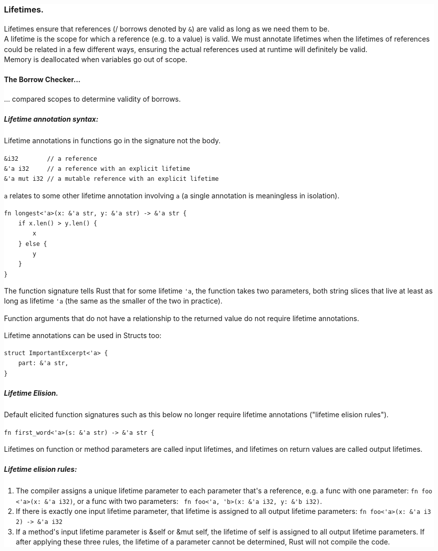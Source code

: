 ### Lifetimes.
Lifetimes ensure that references (/ borrows denoted by `&`) are valid as long as we need them to be.  
A lifetime is the scope for which a reference (e.g. to a value) is valid. 
We must annotate lifetimes when the lifetimes of references could be related in a few different ways, ensuring the actual references used at runtime will definitely be valid.  
Memory is deallocated when variables go out of scope.  
#### The Borrow Checker...
... compared scopes to determine validity of borrows.
##### Lifetime annotation syntax:
Lifetime annotations in functions go in the signature not the body. 
```
&i32        // a reference
&'a i32     // a reference with an explicit lifetime
&'a mut i32 // a mutable reference with an explicit lifetime
```  
`a` relates to some other lifetime annotation involving `a` (a single annotation is meaningless in isolation).  
```
fn longest<'a>(x: &'a str, y: &'a str) -> &'a str {
    if x.len() > y.len() {
        x
    } else {
        y
    }
}
```  
The function signature tells Rust that for some lifetime `'a`, the function takes two parameters, both string slices that live at least as long as lifetime `'a` (the same as the smaller of the two in practice).  

Function arguments that do not have a relationship to the returned value do not require lifetime annotations.

Lifetime annotations can be used in Structs too:
```
struct ImportantExcerpt<'a> {
    part: &'a str,
}
```  
##### Lifetime Elision.
Default elicited function signatures such as this below no longer require lifetime annotations ("lifetime elision rules").
```
fn first_word<'a>(s: &'a str) -> &'a str {
```
Lifetimes on function or method parameters are called input lifetimes, and lifetimes on return values are called output lifetimes.  
##### Lifetime elision rules:
 1) The compiler assigns a unique lifetime parameter to each parameter that's a reference, e.g. a func with one parameter: `fn foo<'a>(x: &'a i32)`, or a func with two parameters: ` fn foo<'a, 'b>(x: &'a i32, y: &'b i32)`. 
 2) If there is exactly one input lifetime parameter, that lifetime is assigned to all output lifetime parameters: `fn foo<'a>(x: &'a i32) -> &'a i32`
 3) If a method's input lifetime parameter is &self or &mut self, the lifetime of self is assigned to all output lifetime parameters.
If after applying these three rules, the lifetime of  a parameter cannot be determined, Rust will not compile the code. 
